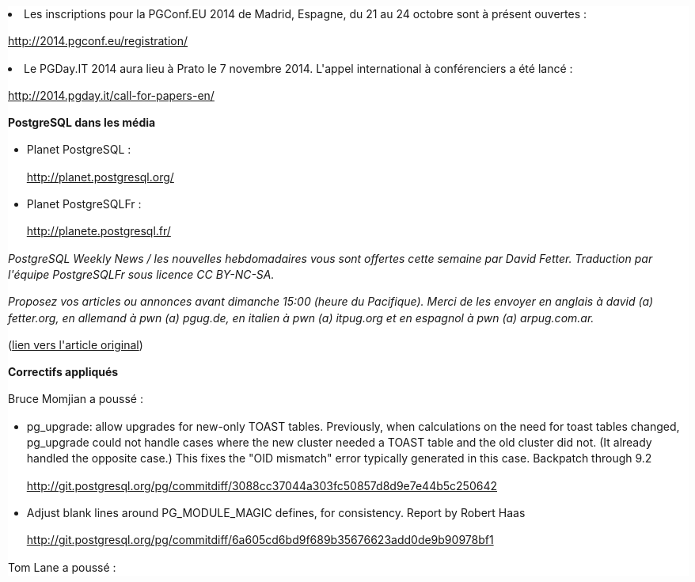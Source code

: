 <li>Les inscriptions pour la PGConf.EU 2014 de Madrid, Espagne, du 21 au 24 octobre sont &agrave; pr&eacute;sent ouvertes&nbsp;: 

<a target="_blank" href="http://2014.pgconf.eu/registration/">http://2014.pgconf.eu/registration/</a></li>

<li>Le PGDay.IT 2014 aura lieu &agrave; Prato le 7 novembre 2014. L'appel international &agrave; conf&eacute;renciers a &eacute;t&eacute; lanc&eacute;&nbsp;: 

<a target="_blank" href="http://2014.pgday.it/call-for-papers-en/">http://2014.pgday.it/call-for-papers-en/</a></li>

</ul>

<p><strong>PostgreSQL dans les m&eacute;dia</strong></p>

<ul>

<li>Planet PostgreSQL&nbsp;: 

<a target="_blank" href="http://planet.postgresql.org/">http://planet.postgresql.org/</a></li>

<li>Planet PostgreSQLFr&nbsp;: 

<a target="_blank" href="http://planete.postgresql.fr/">http://planete.postgresql.fr/</a></li>

</ul>

<p><i>PostgreSQL Weekly News / les nouvelles hebdomadaires vous sont offertes cette semaine par David Fetter. Traduction par l'&eacute;quipe PostgreSQLFr sous licence CC BY-NC-SA.</i></p>

<p><i>Proposez vos articles ou annonces avant dimanche 15:00 (heure du Pacifique). Merci de les envoyer en anglais &agrave; david (a) fetter.org, en allemand &agrave; pwn (a) pgug.de, en italien &agrave; pwn (a) itpug.org et en espagnol &agrave; pwn (a) arpug.com.ar.</i></p>

<p>(<a target="_blank" href="http://www.postgresql.org/message-id/20140714041950.GA8825@fetter.org">lien vers l'article original</a>)</p>




<p><strong>Correctifs appliqu&eacute;s</strong></p>

<p>Bruce Momjian a pouss&eacute;&nbsp;:</p>

<ul>

<li>pg_upgrade: allow upgrades for new-only TOAST tables. Previously, when calculations on the need for toast tables changed, pg_upgrade could not handle cases where the new cluster needed a TOAST table and the old cluster did not. (It already handled the opposite case.) This fixes the "OID mismatch" error typically generated in this case. Backpatch through 9.2 

<a target="_blank" href="http://git.postgresql.org/pg/commitdiff/3088cc37044a303fc50857d8d9e7e44b5c250642">http://git.postgresql.org/pg/commitdiff/3088cc37044a303fc50857d8d9e7e44b5c250642</a></li>

<li>Adjust blank lines around PG_MODULE_MAGIC defines, for consistency. Report by Robert Haas 

<a target="_blank" href="http://git.postgresql.org/pg/commitdiff/6a605cd6bd9f689b35676623add0de9b90978bf1">http://git.postgresql.org/pg/commitdiff/6a605cd6bd9f689b35676623add0de9b90978bf1</a></li>

</ul>

<p>Tom Lane a pouss&eacute;&nbsp;:</p>
